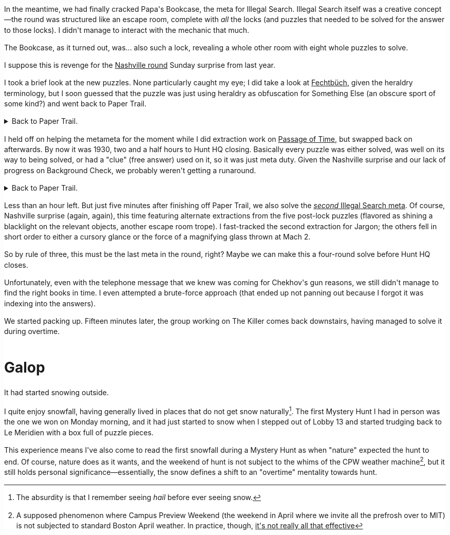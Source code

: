 In the meantime, we had finally cracked Papa's Bookcase, the meta for Illegal Search. Illegal Search itself was a creative concept—the round was structured like an escape room, complete with *all* the locks (and puzzles that needed to be solved for the answer to those locks). I didn't manage to interact with the mechanic that much.

The Bookcase, as it turned out, was... also such a lock, revealing a whole other room with eight whole puzzles to solve.



I suppose this is revenge for the [Nashville round](https://puzzles.mit.edu/2024/mythstoryhunt.world/rounds/nashville) Sunday surprise from last year.

I took a brief look at the new puzzles. None particularly caught my eye; I did take a look at [Fechtbüch](https://www.two-pi-noir.agency/puzzles/fechtbuch), given the heraldry terminology, but I soon guessed that the puzzle was just using heraldry as obfuscation for Something Else (an obscure sport of some kind?) and went back to Paper Trail.

<details markdown="1"><summary>Back to Paper Trail.</summary></details>

I held off on helping the metameta for the moment while I did extraction work on [Passage of Time](https://www.two-pi-noir.agency/puzzles/passage_of_time), but swapped back on afterwards. By now it was 1930, two and a half hours to Hunt HQ closing. Basically every puzzle was either solved, was well on its way to being solved, or had a "clue" (free answer) used on it, so it was just meta duty. Given the Nashville surprise and our lack of progress on Background Check, we probably weren't getting a runaround.

<details markdown="1"><summary>Back to Paper Trail.</summary></details>

Less than an hour left. But just five minutes after finishing off Paper Trail, we also solve the [*second* Illegal Search meta](https://www.two-pi-noir.agency/puzzles/papas_stash). Of course, Nashville surprise (again, again), this time featuring alternate extractions from the five post-lock puzzles (flavored as shining a blacklight on the relevant objects, another escape room trope). I fast-tracked the second extraction for Jargon; the others fell in short order to either a cursory glance or the force of a magnifying glass thrown at Mach 2.

So by rule of three, this must be the last meta in the round, right? Maybe we can make this a four-round solve before Hunt HQ closes.

Unfortunately, even with the telephone message that we knew was coming for Chekhov's gun reasons, we still didn't manage to find the right books in time. I even attempted a brute-force approach (that ended up not panning out because I forgot it was indexing into the answers).

We started packing up. Fifteen minutes later, the group working on The Killer comes back downstairs, having managed to solve it during overtime.

# Galop

It had started snowing outside.

I quite enjoy snowfall, having generally lived in places that do not get snow naturally[^hail]. The first Mystery Hunt I had in person was the one we won on Monday morning, and it had just started to snow when I stepped out of Lobby 13 and started trudging back to Le Meridien with a box full of puzzle pieces.

This experience means I've also come to read the first snowfall during a Mystery Hunt as when "nature" expected the hunt to end. Of course, nature does as it wants, and the weekend of hunt is not subject to the whims of the CPW weather machine[^weathermachine], but it still holds personal significance—essentially, the snow defines a shift to an "overtime" mentality towards hunt. 


[^pint]: Bar the occasional year where New Year's Day falls on a Tuesday.
[^banana]: A lounge just across from the 26-100 lecture hall, so called because some MIT people stocked it full of bananas for students to grab. Pun very much intended.
[^bananagrams]: A bananagrams bag, because of course it was.
[^howto]: How-to-Hunt is generally hosted by the previous year's winning team.
[^wtc]: The one in Boston, not the one in New York.
[^d20]: I got pulled aside by some stranger because I satisfied the criteria for... some kind of scavenger hunt? Vaguely adventure-themed? I don't remember the exact details.
[^kresge]: At least it's been there between 2018 and 2024, the Big C notwithstanding.
[^alchemia]: [This Alchemia](https://store.steampowered.com/app/932330/Alchemia/). One of the puzzles within is about ghost islands.
[^brass]: MIT's class ring, designed during your class's late sophomore year.
[^ttinnl]: Team That Is Now Named Later, the casual branch of the TTBNL split.
[^casino]: ...yeah, we never noticed the cards on our side being overlapped differently depending on the order. A detail too subtle for discerning eyes.
[^pidakala]: Literally, since one of the answers was about throwing bull dung.
[^fermi]: π is approximately the square root of 10, which would make it the optimum if you were actually trying to guess between two orders of magnitude. The numbers in this one were small enough that you probably needed something more precise.
[^kannada]: I can't believe I didn't recognize the swish on the top wasn't the Telugu checkmark. To atone, I will now write ఠ\_ఠ instead of ಠ\_ಠ in all instances. (Yes, those are derived from the same Brahmi character.)
[^benches]: OK, like _two_ of the pictures showed Katrina putting something under a bench. None of the others really indicated much though, so we were quite lost on this.
[^oncampus]: About .5 of which was just spent in the Eastman Lobby looking at progress on Chinatown, but I digress. 
[^behind]: Though who knows? Unlock order was extremely non-linear in this hunt. On my walks around campus I saw other teams with a certain physical puzzle ages before we got the same puzzle. 
[^infinite]: Infinite, _n._ The length of time it takes to traverse the length of MIT's Infinite Corridor. Not to be confused with ⊥IW's Infinite Corridor, which is Actually (countably) Infinite.
[^hexagon]: The character is divided into the "hexagon" (vowel) and the "spokes" (consonant) for translational purposes, which definitely didn't help the association.
[^cain]: A puzzle requiring ordering 100 pages into a cohesive narrative. Still need to solve this sometime.
[^printer]: A privilege I will lose next year, given I will be out of my MEng by then.
[^catch22]: A [round from Microsoft Puzzle Hunt 2016](https://drive.google.com/file/d/1KZuc6St75Xr_AT_AjStKL5gBM-nYLX3O/view?usp=sharing) with a similar mechanic, where every puzzle depends on other puzzles' answers in a potentially cyclic manner.
[^leetspeak]: This despite the fact that L is the first letter in leet.
[^hail]: The absurdity is that I remember seeing *hail* before ever seeing snow.
[^weathermachine]: A supposed phenomenon where Campus Preview Weekend (the weekend in April where we invite all the prefrosh over to MIT) is not subjected to standard Boston April weather. In practice, though, [it's not really all that effective](https://mitadmissions.org/blogs/entry/cpw-history/#the-weather-machine)
[^svg]: At some point I should just learn how to deal with svgs so I *don't* have to use an image editor for measurement tasks.
[^wrapup]: Not much to write about here, though you might see an occasional spot of red near the front of the crowd (I had taken off most of the fursuit to avoid blocking the person behind me.)
[^distribution]: I don't know why I'm attempting to plot the distribution of a continuous function. I guess I'm sampling from this function?
[^uniform]: Not to be confused with a uniform distribution. Though, mind that this was also a Big C year.
[^length]: The exception, of course, is also colored by primacy bias. 
[^weatherreport]: [Also a puzzle](https://www.two-pi-noir.agency/puzzles/a_weathered_note), of course.
[^gala]: Hell, I even dressed the part for all three days just in case.